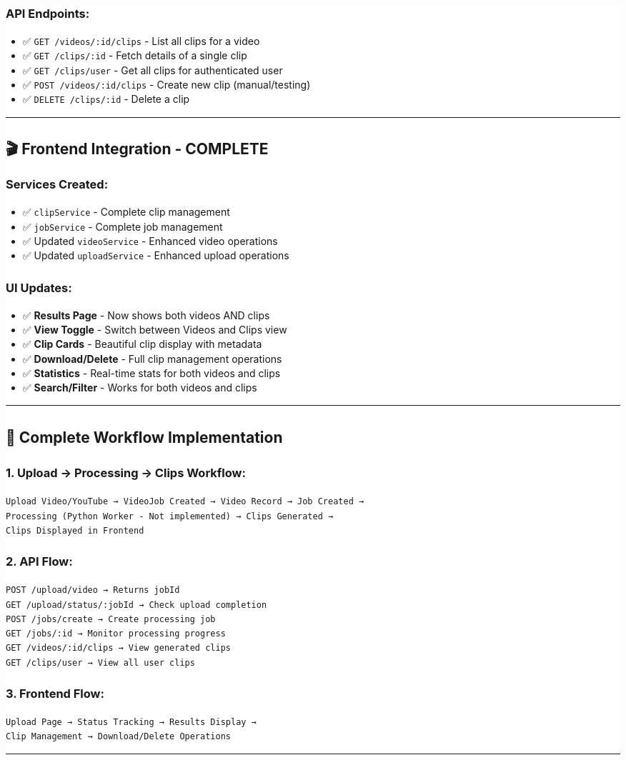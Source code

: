 ### **API Endpoints:**
- ✅ `GET /videos/:id/clips` - List all clips for a video
- ✅ `GET /clips/:id` - Fetch details of a single clip
- ✅ `GET /clips/user` - Get all clips for authenticated user
- ✅ `POST /videos/:id/clips` - Create new clip (manual/testing)
- ✅ `DELETE /clips/:id` - Delete a clip

---

## 🎬 **Frontend Integration - COMPLETE**

### **Services Created:**
- ✅ `clipService` - Complete clip management
- ✅ `jobService` - Complete job management
- ✅ Updated `videoService` - Enhanced video operations
- ✅ Updated `uploadService` - Enhanced upload operations

### **UI Updates:**
- ✅ **Results Page** - Now shows both videos AND clips
- ✅ **View Toggle** - Switch between Videos and Clips view
- ✅ **Clip Cards** - Beautiful clip display with metadata
- ✅ **Download/Delete** - Full clip management operations
- ✅ **Statistics** - Real-time stats for both videos and clips
- ✅ **Search/Filter** - Works for both videos and clips

---

## 🔄 **Complete Workflow Implementation**

### **1. Upload → Processing → Clips Workflow:**
```
Upload Video/YouTube → VideoJob Created → Video Record → Job Created → 
Processing (Python Worker - Not implemented) → Clips Generated → 
Clips Displayed in Frontend
```

### **2. API Flow:**
```
POST /upload/video → Returns jobId
GET /upload/status/:jobId → Check upload completion
POST /jobs/create → Create processing job
GET /jobs/:id → Monitor processing progress
GET /videos/:id/clips → View generated clips
GET /clips/user → View all user clips
```

### **3. Frontend Flow:**
```
Upload Page → Status Tracking → Results Display → 
Clip Management → Download/Delete Operations
```

---